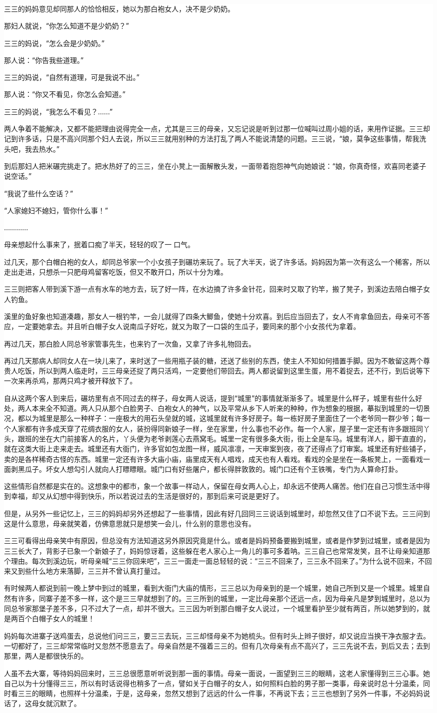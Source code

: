    三三的妈妈意见却同那人的恰恰相反，她以为那白袍女人，决不是少奶奶。 

   那妇人就说，“你怎么知道不是少奶奶？” 

   三三的妈说，“怎么会是少奶奶。” 

   那人说：“你告我些道理。” 

   三三的妈说，“自然有道理，可是我说不出。” 

   那人说：“你又不看见，你怎么会知道。” 

   三三的妈说，“我怎么不看见？……” 

   两人争着不能解决，又都不能把理由说得完全一点，尤其是三三的母亲，又忘记说是听到过那一位喊叫过周小姐的话，来用作证据。三三却记到许多话，只是不高兴同那个妇人去说，所以三三就用别种的方法打乱了两人不能说清楚的问题。三三说，“娘，莫争这些事情，帮我洗头吧，我去热水。”

   到后那妇人把米碾完挑走了。把水热好了的三三，坐在小凳上一面解散头发，一面带着抱怨神气向她娘说：“娘，你真奇怪，欢喜同老婆子说空话。” 

   “我说了些什么空话？” 

   “人家媳妇不媳妇，管你什么事！” 

   ………… 

   母亲想起什么事来了，抿着口痴了半天，轻轻的叹了一 口气。 

   过几天，那个白帽白袍的女人，却同总爷家一个小女孩子到碾坊来玩了。玩了大半天，说了许多话。妈妈因为第一次有这么一个稀客，所以走出走进，只想杀一只肥母鸡留客吃饭，但又不敢开口，所以十分为难。 

   三三则把客人带到溪下游一点有水车的地方去，玩了好一阵，在水边摘了许多金针花，回来时又取了钓竿，搬了凳子，到溪边去陪白帽子女人钓鱼。 

   溪里的鱼好象也知道凑趣，那女人一根钓竿，一会儿就得了四条大鲫鱼，使她十分欢喜。到后应当回去了，女人不肯拿鱼回去，母亲可不答应，一定要她拿去。并且听白帽子女人说南瓜子好吃，就又为取了一口袋的生瓜子，要同来的那个小女孩代为拿着。

   再过几天，那白脸人同总爷家管事先生，也来钓了一次鱼，又拿了许多礼物回去。 

   再过几天那病人却同女人在一块儿来了，来时送了一些用瓶子装的糖，还送了些别的东西，使主人不知如何措置手脚。因为不敢留这两个尊贵人吃饭，所以到两人临走时，三三母亲还捉了两只活鸡，一定要他们带回去。两人都说留到这里生蛋，用不着捉去，还不行，到后说等下一次来再杀鸡，那两只鸡才被开释放下了。 

   自从这两个客人到来后，碾坊里有点不同过去的样子，母女两人说话，提到“城里”的事情就渐渐多了。城里是什么样子，城里有些什么好处，两人本来全不知道。两人只从那个白脸男子、白袍女人的神气，以及平常从乡下人听来的种种，作为想象的根据，摹拟到城里的一切景况，都以为城里是那么一种样子：一座极大的用石头垒就的城，这城里就有许多好房子。每一栋好房子里面住了一个老爷同一群少爷；每一个人家都有许多成天穿了花绸衣服的女人，装扮得同新娘子一样，坐在家里，什么事也不必作。每一个人家，屋子里一定还有许多跟班同丫头，跟班的坐在大门前接客人的名片，丫头便为老爷剥莲心去燕窝毛。城里一定有很多条大街，街上全是车马。城里有洋人，脚干直直的，就在这类大街上走来走去。城里还有大衙门，许多官如包龙图一样，威风凛凛，一天审案到夜，夜了还得点了灯审案。城里还有好些铺子，卖的是各样稀奇古怪的东西。城里一定还有许多大庙小庙，庙里成天有人唱戏，成天也有人看戏。看戏的全是坐在一条板凳上，一面看戏一面剥黑瓜子。坏女人想勾引人就向人打瞟瞟眼。城门口有好些屠户，都长得胖敦敦的。城门口还有个王铁嘴，专门为人算命打卦。

   这些情形自然都是实在的。这想象中的都市，象一个故事一样动人，保留在母女两人心上，却永远不使两人痛苦。他们在自己习惯生活中得到幸福，却又从幻想中得到快乐，所以若说过去的生活是很好的，那到后来可说是更好了。

   但是，从另外一些记忆上，三三的妈妈却另外还想起了一些事情，因此有好几回同三三说话到城里时，却忽然又住了口不说下去。三三问到这是什么意思，母亲就笑着，仿佛意思就只是想笑一会儿，什么别的意思也没有。

   三三可看得出母亲笑中有原因，但总没有方法知道这另外原因究竟是什么。或者是妈妈预备要搬到城里，或者是作梦到过城里，或者是因为三三长大了，背影子已象一个新娘子了，妈妈惊讶着，这些躲在老人家心上一角儿的事可多着呐。三三自己也常常发笑，且不让母亲知道那个理由。每次到溪边玩，听母亲喊“三三你回来吧”，三三一面走一面总轻轻的说：“三三不回来了，三三永不回来了。”为什么说不回来，不回来又到些什么地方来落脚，三三并不曾认真打量过。 

   有时候两人都说到前一晚上梦中到过的城里，看到大衙门大庙的情形，三三总以为母亲到的是一个城里，她自己所到又是一个城里。城里自然有许多，同寨子差不多一样，这个是三三早就想到了的。三三所到的城里，一定比母亲那个还远一点，因为母亲凡是梦到城里时，总以为同总爷家那堡子差不多，只不过大了一点，却并不很大。三三因为听到那白帽子女人说过，一个城里看护至少就有两百，所以她梦到的，就是两百个白帽子女人的城里！

   妈妈每次进寨子送鸡蛋去，总说他们问三三，要三三去玩，三三却怪母亲不为她梳头。但有时头上辫子很好，却又说应当换干净衣服才去。一切都好了，三三却常常临时又忽然不愿意去了。母亲自然是不强着三三的。但有几次母亲有点不高兴了，三三先说不去，到后又去；去到那里，两人是都很快乐的。

   人虽不去大寨，等待妈妈回来时，三三总很愿意听听说到那一面的事情。母亲一面说，一面望到三三的眼睛，这老人家懂得到三三心事。她自己以为十分懂得三三，所以有时话说得也稍多了一点，譬如关于白帽子的女人，如何照料白脸的男子那一类事，母亲说时总十分温柔，同时看三三的眼睛，也照样十分温柔，于是，这母亲，忽然又想到了远远的什么一件事，不再说下去；三三也想到了另外一件事，不必妈妈说话了，这母女就沉默了。
